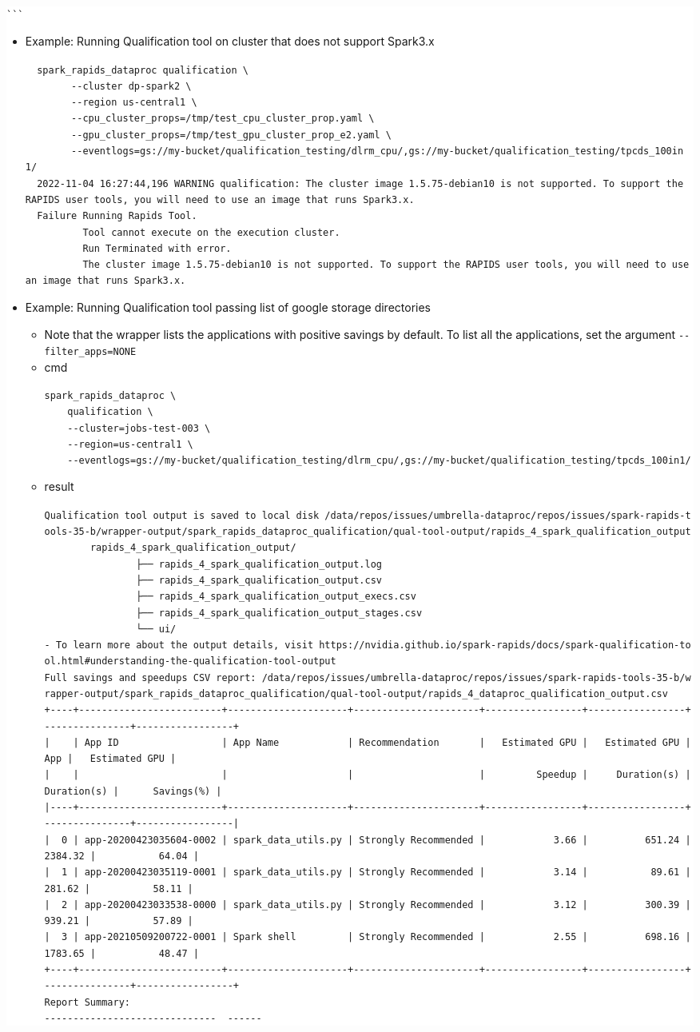     ```

- Example: Running Qualification tool on cluster that does not support Spark3.x
    ```
      spark_rapids_dataproc qualification \
            --cluster dp-spark2 \
            --region us-central1 \
            --cpu_cluster_props=/tmp/test_cpu_cluster_prop.yaml \
            --gpu_cluster_props=/tmp/test_gpu_cluster_prop_e2.yaml \
            --eventlogs=gs://my-bucket/qualification_testing/dlrm_cpu/,gs://my-bucket/qualification_testing/tpcds_100in1/
      2022-11-04 16:27:44,196 WARNING qualification: The cluster image 1.5.75-debian10 is not supported. To support the RAPIDS user tools, you will need to use an image that runs Spark3.x.
      Failure Running Rapids Tool.
              Tool cannot execute on the execution cluster.
              Run Terminated with error.
              The cluster image 1.5.75-debian10 is not supported. To support the RAPIDS user tools, you will need to use an image that runs Spark3.x.
    ```

- Example: Running Qualification tool passing list of google storage directories
    - Note that the wrapper lists the applications with positive savings by default.
      To list all the applications, set the argument `--filter_apps=NONE`
    - cmd
      ```
      spark_rapids_dataproc \
          qualification \
          --cluster=jobs-test-003 \
          --region=us-central1 \
          --eventlogs=gs://my-bucket/qualification_testing/dlrm_cpu/,gs://my-bucket/qualification_testing/tpcds_100in1/
      ```
    - result
      ```
      Qualification tool output is saved to local disk /data/repos/issues/umbrella-dataproc/repos/issues/spark-rapids-tools-35-b/wrapper-output/spark_rapids_dataproc_qualification/qual-tool-output/rapids_4_spark_qualification_output
              rapids_4_spark_qualification_output/
                      ├── rapids_4_spark_qualification_output.log
                      ├── rapids_4_spark_qualification_output.csv
                      ├── rapids_4_spark_qualification_output_execs.csv
                      ├── rapids_4_spark_qualification_output_stages.csv
                      └── ui/
      - To learn more about the output details, visit https://nvidia.github.io/spark-rapids/docs/spark-qualification-tool.html#understanding-the-qualification-tool-output
      Full savings and speedups CSV report: /data/repos/issues/umbrella-dataproc/repos/issues/spark-rapids-tools-35-b/wrapper-output/spark_rapids_dataproc_qualification/qual-tool-output/rapids_4_dataproc_qualification_output.csv
      +----+-------------------------+---------------------+----------------------+-----------------+-----------------+---------------+-----------------+
      |    | App ID                  | App Name            | Recommendation       |   Estimated GPU |   Estimated GPU |           App |   Estimated GPU |
      |    |                         |                     |                      |         Speedup |     Duration(s) |   Duration(s) |      Savings(%) |
      |----+-------------------------+---------------------+----------------------+-----------------+-----------------+---------------+-----------------|
      |  0 | app-20200423035604-0002 | spark_data_utils.py | Strongly Recommended |            3.66 |          651.24 |       2384.32 |           64.04 |
      |  1 | app-20200423035119-0001 | spark_data_utils.py | Strongly Recommended |            3.14 |           89.61 |        281.62 |           58.11 |
      |  2 | app-20200423033538-0000 | spark_data_utils.py | Strongly Recommended |            3.12 |          300.39 |        939.21 |           57.89 |
      |  3 | app-20210509200722-0001 | Spark shell         | Strongly Recommended |            2.55 |          698.16 |       1783.65 |           48.47 |
      +----+-------------------------+---------------------+----------------------+-----------------+-----------------+---------------+-----------------+
      Report Summary:
      ------------------------------  ------